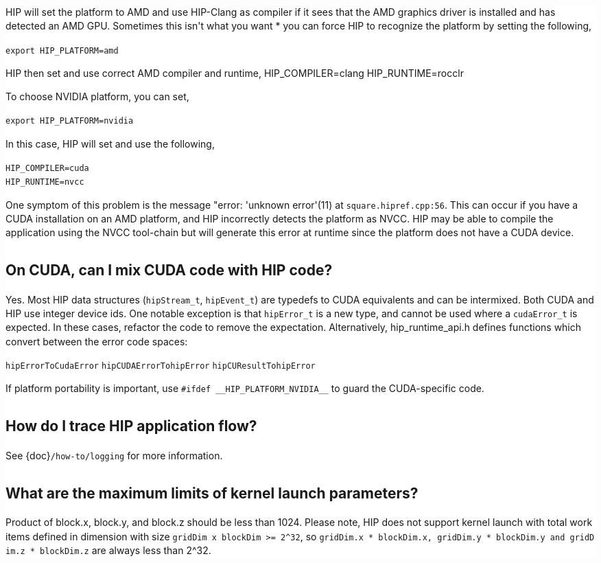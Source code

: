 HIP will set the platform to AMD and use HIP-Clang as compiler if it sees that the AMD graphics driver is installed and has detected an AMD GPU.
Sometimes this isn't what you want * you can force HIP to recognize the platform by setting the following,

```shell
export HIP_PLATFORM=amd
```

HIP then set and use correct AMD compiler and runtime,
HIP_COMPILER=clang
HIP_RUNTIME=rocclr

To choose NVIDIA platform, you can set,

```shell
export HIP_PLATFORM=nvidia
```

In this case, HIP will set and use the following,

```shell
HIP_COMPILER=cuda
HIP_RUNTIME=nvcc
```

One symptom of this problem is the message "error: 'unknown error'(11) at `square.hipref.cpp:56`. This can occur if you have a CUDA installation on an AMD platform, and HIP incorrectly detects the platform as NVCC. HIP may be able to compile the application using the NVCC tool-chain but will generate this error at runtime since the platform does not have a CUDA device.

## On CUDA, can I mix CUDA code with HIP code?

Yes. Most HIP data structures (`hipStream_t`, `hipEvent_t`) are typedefs to CUDA equivalents and can be intermixed. Both CUDA and HIP use integer device ids.
One notable exception is that `hipError_t` is a new type, and cannot be used where a `cudaError_t` is expected. In these cases, refactor the code to remove the expectation. Alternatively, hip_runtime_api.h defines functions which convert between the error code spaces:

`hipErrorToCudaError`
`hipCUDAErrorTohipError`
`hipCUResultTohipError`

If platform portability is important, use `#ifdef __HIP_PLATFORM_NVIDIA__` to guard the CUDA-specific code.

## How do I trace HIP application flow?

See {doc}`/how-to/logging` for more information.

## What are the maximum limits of kernel launch parameters?

Product of block.x, block.y, and block.z should be less than 1024.
Please note, HIP does not support kernel launch with total work items defined in dimension with size `gridDim x blockDim >= 2^32`, so `gridDim.x * blockDim.x, gridDim.y * blockDim.y and gridDim.z * blockDim.z` are always less than 2^32.
